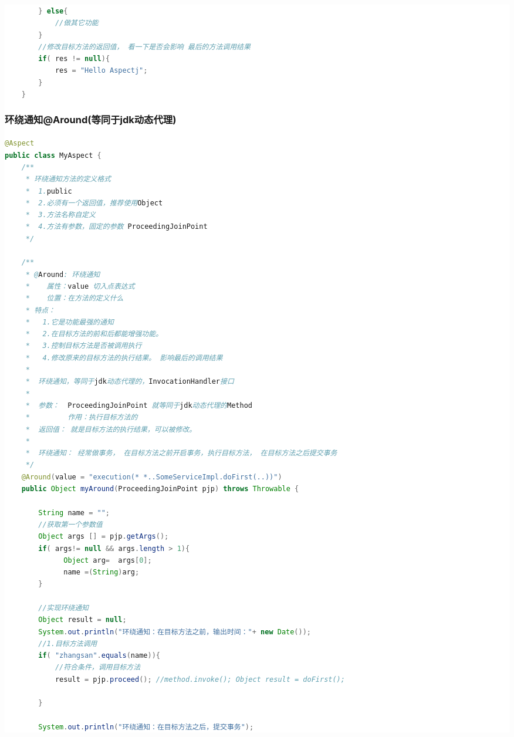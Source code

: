 ```java
        } else{
            //做其它功能
        }
        //修改目标方法的返回值， 看一下是否会影响 最后的方法调用结果
        if( res != null){
            res = "Hello Aspectj";
        }
    }
```

### 环绕通知@Around(等同于jdk动态代理)

```java
@Aspect
public class MyAspect {
    /**
     * 环绕通知方法的定义格式
     *  1.public
     *  2.必须有一个返回值，推荐使用Object
     *  3.方法名称自定义
     *  4.方法有参数，固定的参数 ProceedingJoinPoint
     */

    /**
     * @Around: 环绕通知
     *    属性：value 切入点表达式
     *    位置：在方法的定义什么
     * 特点：
     *   1.它是功能最强的通知
     *   2.在目标方法的前和后都能增强功能。
     *   3.控制目标方法是否被调用执行
     *   4.修改原来的目标方法的执行结果。 影响最后的调用结果
     *
     *  环绕通知，等同于jdk动态代理的，InvocationHandler接口
     *
     *  参数：  ProceedingJoinPoint 就等同于jdk动态代理的Method
     *         作用：执行目标方法的
     *  返回值： 就是目标方法的执行结果，可以被修改。
     *
     *  环绕通知： 经常做事务， 在目标方法之前开启事务，执行目标方法， 在目标方法之后提交事务
     */
    @Around(value = "execution(* *..SomeServiceImpl.doFirst(..))")
    public Object myAround(ProceedingJoinPoint pjp) throws Throwable {

        String name = "";
        //获取第一个参数值
        Object args [] = pjp.getArgs();
        if( args!= null && args.length > 1){
              Object arg=  args[0];
              name =(String)arg;
        }

        //实现环绕通知
        Object result = null;
        System.out.println("环绕通知：在目标方法之前，输出时间："+ new Date());
        //1.目标方法调用
        if( "zhangsan".equals(name)){
            //符合条件，调用目标方法
            result = pjp.proceed(); //method.invoke(); Object result = doFirst();

        }

        System.out.println("环绕通知：在目标方法之后，提交事务");
```